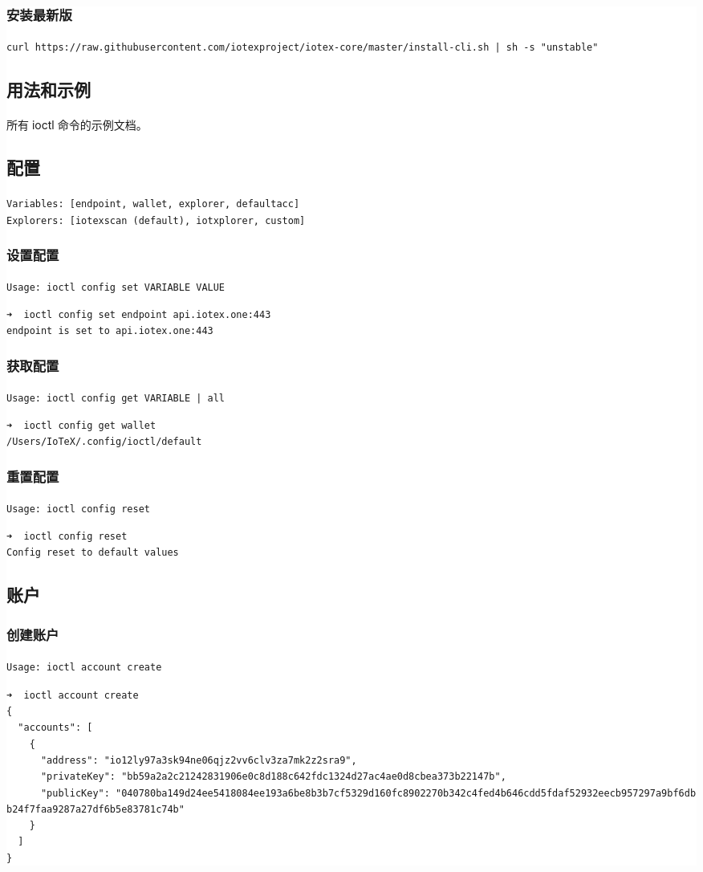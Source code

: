 ### 安装最新版

```text
curl https://raw.githubusercontent.com/iotexproject/iotex-core/master/install-cli.sh | sh -s "unstable"
```

## 用法和示例

所有 ioctl 命令的示例文档。

## 配置

`Variables: [endpoint, wallet, explorer, defaultacc]`  
`Explorers: [iotexscan (default), iotxplorer, custom]`

### **设置配置**

`Usage: ioctl config set VARIABLE VALUE`

```text
➜  ioctl config set endpoint api.iotex.one:443
endpoint is set to api.iotex.one:443
```

### **获取配置**

`Usage: ioctl config get VARIABLE | all`

```text
➜  ioctl config get wallet
/Users/IoTeX/.config/ioctl/default
```

### 重置配置

`Usage: ioctl config reset`

```text
➜  ioctl config reset
Config reset to default values
```

## 账户

### 创建账户

`Usage: ioctl account create`

```text
➜  ioctl account create
{
  "accounts": [
    {
      "address": "io12ly97a3sk94ne06qjz2vv6clv3za7mk2z2sra9",
      "privateKey": "bb59a2a2c21242831906e0c8d188c642fdc1324d27ac4ae0d8cbea373b22147b",
      "publicKey": "040780ba149d24ee5418084ee193a6be8b3b7cf5329d160fc8902270b342c4fed4b646cdd5fdaf52932eecb957297a9bf6dbb24f7faa9287a27df6b5e83781c74b"
    }
  ]
}
```
